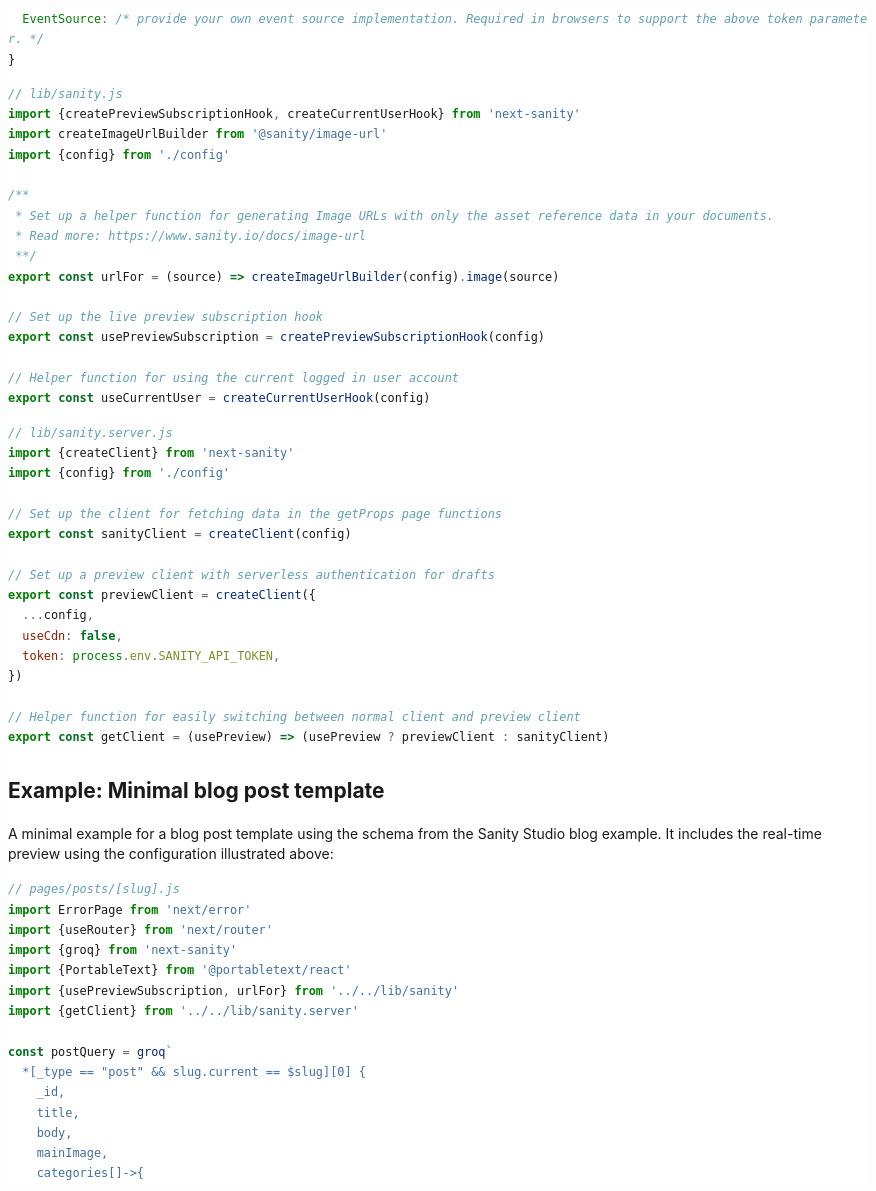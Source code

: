 ```js
  EventSource: /* provide your own event source implementation. Required in browsers to support the above token parameter. */
}
```

```js
// lib/sanity.js
import {createPreviewSubscriptionHook, createCurrentUserHook} from 'next-sanity'
import createImageUrlBuilder from '@sanity/image-url'
import {config} from './config'

/**
 * Set up a helper function for generating Image URLs with only the asset reference data in your documents.
 * Read more: https://www.sanity.io/docs/image-url
 **/
export const urlFor = (source) => createImageUrlBuilder(config).image(source)

// Set up the live preview subscription hook
export const usePreviewSubscription = createPreviewSubscriptionHook(config)

// Helper function for using the current logged in user account
export const useCurrentUser = createCurrentUserHook(config)
```

```js
// lib/sanity.server.js
import {createClient} from 'next-sanity'
import {config} from './config'

// Set up the client for fetching data in the getProps page functions
export const sanityClient = createClient(config)

// Set up a preview client with serverless authentication for drafts
export const previewClient = createClient({
  ...config,
  useCdn: false,
  token: process.env.SANITY_API_TOKEN,
})

// Helper function for easily switching between normal client and preview client
export const getClient = (usePreview) => (usePreview ? previewClient : sanityClient)
```

## Example: Minimal blog post template

A minimal example for a blog post template using the schema from the Sanity Studio blog example. It includes the real-time preview using the configuration illustrated above:

```jsx
// pages/posts/[slug].js
import ErrorPage from 'next/error'
import {useRouter} from 'next/router'
import {groq} from 'next-sanity'
import {PortableText} from '@portabletext/react'
import {usePreviewSubscription, urlFor} from '../../lib/sanity'
import {getClient} from '../../lib/sanity.server'

const postQuery = groq`
  *[_type == "post" && slug.current == $slug][0] {
    _id,
    title,
    body,
    mainImage,
    categories[]->{
```